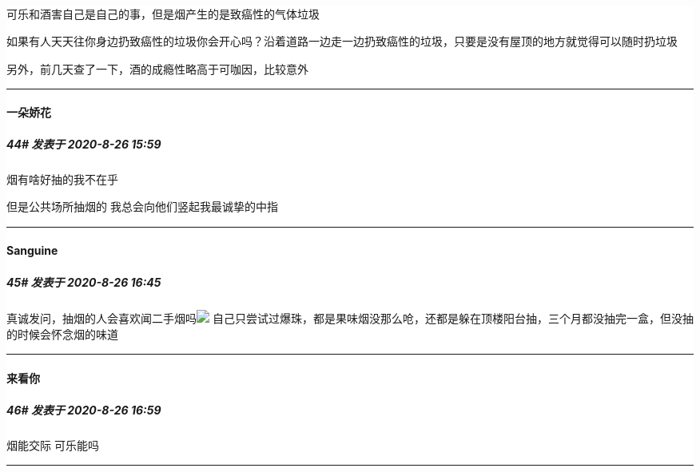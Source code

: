 


可乐和酒害自己是自己的事，但是烟产生的是致癌性的气体垃圾


如果有人天天往你身边扔致癌性的垃圾你会开心吗？沿着道路一边走一边扔致癌性的垃圾，只要是没有屋顶的地方就觉得可以随时扔垃圾


另外，前几天查了一下，酒的成瘾性略高于可咖因，比较意外







*****

####  一朵娇花  
##### 44#       发表于 2020-8-26 15:59




烟有啥好抽的我不在乎


但是公共场所抽烟的 我总会向他们竖起我最诚挚的中指







*****

####  Sanguine  
##### 45#       发表于 2020-8-26 16:45




真诚发问，抽烟的人会喜欢闻二手烟吗<img src="https://static.saraba1st.com/image/smiley/face2017/001.png" referrerpolicy="no-referrer">
自己只尝试过爆珠，都是果味烟没那么呛，还都是躲在顶楼阳台抽，三个月都没抽完一盒，但没抽的时候会怀念烟的味道







*****

####  来看你  
##### 46#       发表于 2020-8-26 16:59




烟能交际 可乐能吗







*****
